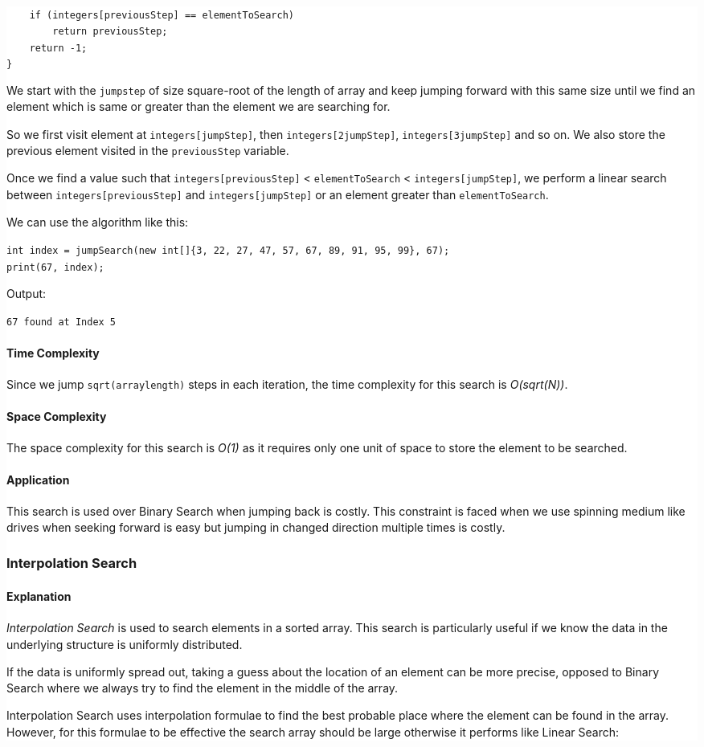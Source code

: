 ```
    if (integers[previousStep] == elementToSearch)
        return previousStep;
    return -1;
}
```

We start with the `jumpstep` of size square-root of the length of array and keep jumping forward with this same size until we find an element which is same or greater than the element we are searching for.

So we first visit element at `integers[jumpStep]`, then `integers[2jumpStep]`, `integers[3jumpStep]` and so on. We also store the previous element visited in the `previousStep` variable.

Once we find a value such that `integers[previousStep]` < `elementToSearch` < `integers[jumpStep]`, we perform a linear search between `integers[previousStep]` and `integers[jumpStep]` or an element greater than `elementToSearch`.

We can use the algorithm like this:

```
int index = jumpSearch(new int[]{3, 22, 27, 47, 57, 67, 89, 91, 95, 99}, 67);
print(67, index);
```

Output:

```
67 found at Index 5
```

#### Time Complexity

Since we jump `sqrt(arraylength)` steps in each iteration, the time complexity for this search is *O(sqrt(N))*.

#### Space Complexity

The space complexity for this search is *O(1)* as it requires only one unit of space to store the element to be searched.

#### Application

This search is used over Binary Search when jumping back is costly. This constraint is faced when we use spinning medium like drives when seeking forward is easy but jumping in changed direction multiple times is costly.

### Interpolation Search

#### Explanation

*Interpolation Search* is used to search elements in a sorted array. This search is particularly useful if we know the data in the underlying structure is uniformly distributed.

If the data is uniformly spread out, taking a guess about the location of an element can be more precise, opposed to Binary Search where we always try to find the element in the middle of the array.

Interpolation Search uses interpolation formulae to find the best probable place where the element can be found in the array. However, for this formulae to be effective the search array should be large otherwise it performs like Linear Search:
